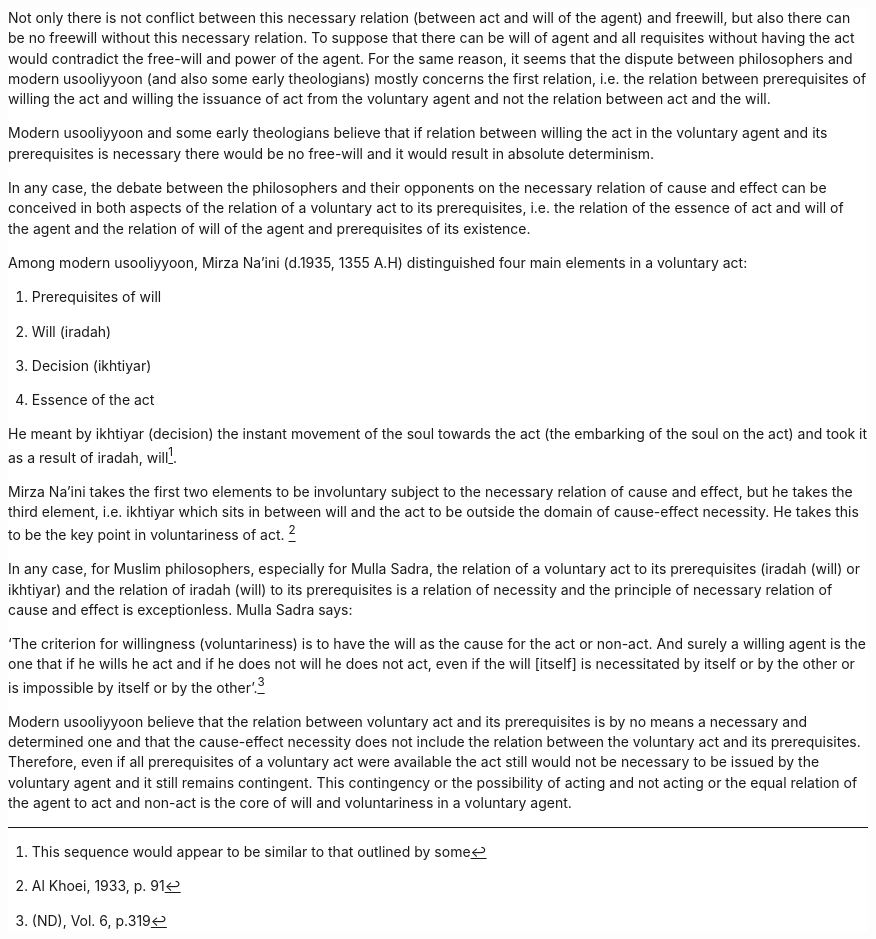 Not only there is not conflict between this necessary relation (between
act and will of the agent) and freewill, but also there can be no
freewill without this necessary relation. To suppose that there can be
will of agent and all requisites without having the act would contradict
the free-will and power of the agent. For the same reason, it seems that
the dispute between philosophers and modern usooliyyoon (and also some
early theologians) mostly concerns the first relation, i.e. the relation
between prerequisites of willing the act and willing the issuance of act
from the voluntary agent and not the relation between act and the will.

Modern usooliyyoon and some early theologians believe that if relation
between willing the act in the voluntary agent and its prerequisites is
necessary there would be no free-will and it would result in absolute
determinism.

In any case, the debate between the philosophers and their opponents on
the necessary relation of cause and effect can be conceived in both
aspects of the relation of a voluntary act to its prerequisites, i.e.
the relation of the essence of act and will of the agent and the
relation of will of the agent and prerequisites of its existence.

Among modern usooliyyoon, Mirza Na’ini (d.1935, 1355 A.H) distinguished
four main elements in a voluntary act:

1. Prerequisites of will

2. Will (iradah)

3. Decision (ikhtiyar)

4. Essence of the act

He meant by ikhtiyar (decision) the instant movement of the soul towards
the act (the embarking of the soul on the act) and took it as a result
of iradah, will[^8].

Mirza Na’ini takes the first two elements to be involuntary subject to
the necessary relation of cause and effect, but he takes the third
element, i.e. ikhtiyar which sits in between will and the act to be
outside the domain of cause-effect necessity. He takes this to be the
key point in voluntariness of act. [^9]

In any case, for Muslim philosophers, especially for Mulla Sadra, the
relation of a voluntary act to its prerequisites (iradah (will) or
ikhtiyar) and the relation of iradah (will) to its prerequisites is a
relation of necessity and the principle of necessary relation of cause
and effect is exceptionless. Mulla Sadra says:

‘The criterion for willingness (voluntariness) is to have the will as
the cause for the act or non-act. And surely a willing agent is the one
that if he wills he act and if he does not will he does not act, even if
the will [itself] is necessitated by itself or by the other or is
impossible by itself or by the other’.[^10]

Modern usooliyyoon believe that the relation between voluntary act and
its prerequisites is by no means a necessary and determined one and that
the cause-effect necessity does not include the relation between the
voluntary act and its prerequisites. Therefore, even if all
prerequisites of a voluntary act were available the act still would not
be necessary to be issued by the voluntary agent and it still remains
contingent. This contingency or the possibility of acting and not acting
or the equal relation of the agent to act and non-act is the core of
will and voluntariness in a voluntary agent.


[^1]: Misbah, 1984, pp. 94-95
[^2]: (ND), Vol. 3, p. 40
[^3]: (ND), Vol. 6, pp. 23-24
[^4]: Ibid, Vol. 2, p. 300
[^5]: Ibid, Vol. 2, p. 229-300
[^6]: Ibid, Vol. 1, pp. 221-222
[^7]: Ibid, Vol.2, pp. 229-300
[^8]: This sequence would appear to be similar to that outlined by some
[^9]: Al Khoei, 1933, p. 91
[^10]: (ND), Vol. 6, p.319
[^11]: Al Khoei, 1933, p. 91
[^12]: (ND), Vol. 6, p. 332
[^13]: Ibid, vol. 6, p. 307
[^14]: Ibid, Vol. 6, p. 319
[^15]: Al Razi, 1966, Vol. 1, p. 481
[^16]: Tabatabai, 1998, pp. 156-158
[^17]: Mutahhari, 1966 p.42
[^18]: Al Khoei, 1933, Vol. 1, p. 91
[^19]: Al khoei, 1933, Vol. 1, p. 92
[^20]: Al Hashimi, 1997, Vol. 2, p. 32
[^21]: In his book logical foundations of induction he criticised both
[^22]: Al Hashimi, 1997, Vol. 2, p. 36 & Al Ha’iri handwriting, p. 418
[^23]: Al Hashimi, 1997, Vol. 2, p. 37 & Al Ha’iri handwritings,